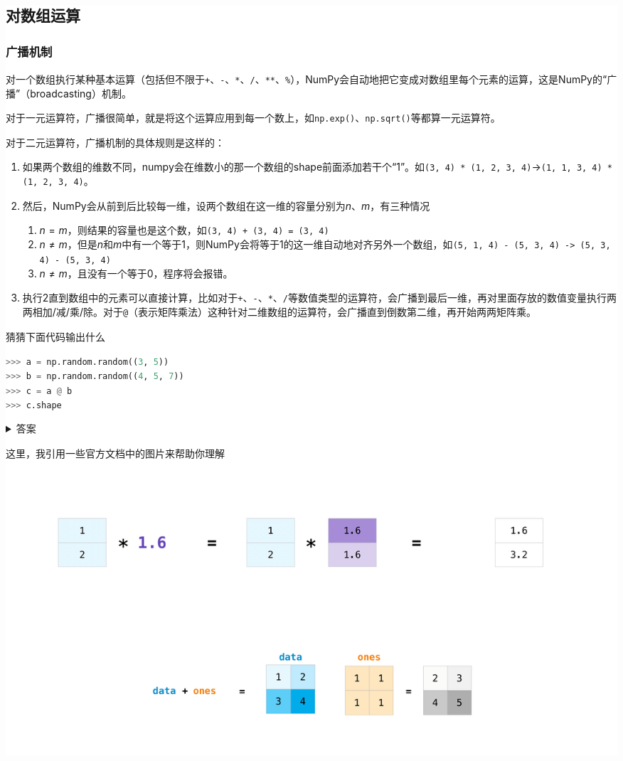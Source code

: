 ## 对数组运算

### 广播机制

对一个数组执行某种基本运算（包括但不限于`+`、`-`、`*`、`/`、`**`、`%`），NumPy会自动地把它变成对数组里每个元素的运算，这是NumPy的“广播”（broadcasting）机制。

对于一元运算符，广播很简单，就是将这个运算应用到每一个数上，如`np.exp()`、`np.sqrt()`等都算一元运算符。

对于二元运算符，广播机制的具体规则是这样的：

1. 如果两个数组的维数不同，numpy会在维数小的那一个数组的shape前面添加若干个“1”。如`(3, 4) * (1, 2, 3, 4)`->`(1, 1, 3, 4) * (1, 2, 3, 4)`。
2. 然后，NumPy会从前到后比较每一维，设两个数组在这一维的容量分别为$n$、$m$，有三种情况

    1. $n=m$，则结果的容量也是这个数，如`(3, 4) + (3, 4) = (3, 4)`
    2. $n\neq m$，但是$n$和$m$中有一个等于$1$，则NumPy会将等于$1$的这一维自动地对齐另外一个数组，如`(5, 1, 4) - (5, 3, 4) -> (5, 3, 4) - (5, 3, 4)`
    3. $n\neq m$，且没有一个等于$0$，程序将会报错。
3. 执行2直到数组中的元素可以直接计算，比如对于`+`、`-`、`*`、`/`等数值类型的运算符，会广播到最后一维，再对里面存放的数值变量执行两两相加/减/乘/除。对于`@`（表示矩阵乘法）这种针对二维数组的运算符，会广播直到倒数第二维，再开始两两矩阵乘。

猜猜下面代码输出什么

```python
>>> a = np.random.random((3, 5)) 
>>> b = np.random.random((4, 5, 7))
>>> c = a @ b 
>>> c.shape  
```

<details><summary>答案</summary></details>

这里，我引用一些官方文档中的图片来帮助你理解

![multiply broadcasting](./multiply-broadcasting.png)

![matrix arithmetic](./matrix-arithmetic.png)
